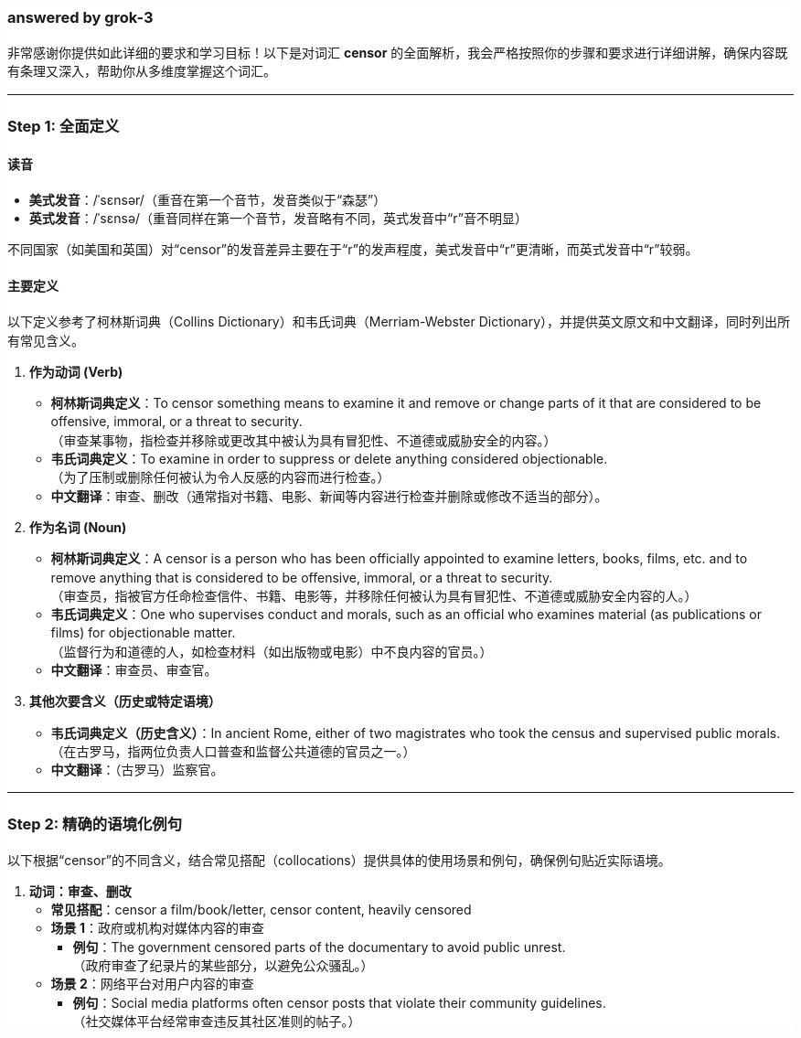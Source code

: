 ### answered by grok-3
非常感谢你提供如此详细的要求和学习目标！以下是对词汇 **censor** 的全面解析，我会严格按照你的步骤和要求进行详细讲解，确保内容既有条理又深入，帮助你从多维度掌握这个词汇。

---

### Step 1: 全面定义

#### 读音
- **美式发音**：/ˈsɛnsər/（重音在第一个音节，发音类似于“森瑟”）
- **英式发音**：/ˈsɛnsə/（重音同样在第一个音节，发音略有不同，英式发音中“r”音不明显）

不同国家（如美国和英国）对“censor”的发音差异主要在于“r”的发声程度，美式发音中“r”更清晰，而英式发音中“r”较弱。

#### 主要定义
以下定义参考了柯林斯词典（Collins Dictionary）和韦氏词典（Merriam-Webster Dictionary），并提供英文原文和中文翻译，同时列出所有常见含义。

1. **作为动词 (Verb)**  
   - **柯林斯词典定义**：To censor something means to examine it and remove or change parts of it that are considered to be offensive, immoral, or a threat to security.  
     （审查某事物，指检查并移除或更改其中被认为具有冒犯性、不道德或威胁安全的内容。）  
   - **韦氏词典定义**：To examine in order to suppress or delete anything considered objectionable.  
     （为了压制或删除任何被认为令人反感的内容而进行检查。）  
   - **中文翻译**：审查、删改（通常指对书籍、电影、新闻等内容进行检查并删除或修改不适当的部分）。

2. **作为名词 (Noun)**  
   - **柯林斯词典定义**：A censor is a person who has been officially appointed to examine letters, books, films, etc. and to remove anything that is considered to be offensive, immoral, or a threat to security.  
     （审查员，指被官方任命检查信件、书籍、电影等，并移除任何被认为具有冒犯性、不道德或威胁安全内容的人。）  
   - **韦氏词典定义**：One who supervises conduct and morals, such as an official who examines material (as publications or films) for objectionable matter.  
     （监督行为和道德的人，如检查材料（如出版物或电影）中不良内容的官员。）  
   - **中文翻译**：审查员、审查官。

3. **其他次要含义（历史或特定语境）**  
   - **韦氏词典定义（历史含义）**：In ancient Rome, either of two magistrates who took the census and supervised public morals.  
     （在古罗马，指两位负责人口普查和监督公共道德的官员之一。）  
   - **中文翻译**：（古罗马）监察官。

---

### Step 2: 精确的语境化例句

以下根据“censor”的不同含义，结合常见搭配（collocations）提供具体的使用场景和例句，确保例句贴近实际语境。

1. **动词：审查、删改**  
   - **常见搭配**：censor a film/book/letter, censor content, heavily censored  
   - **场景 1**：政府或机构对媒体内容的审查  
     - **例句**：The government censored parts of the documentary to avoid public unrest.  
       （政府审查了纪录片的某些部分，以避免公众骚乱。）  
   - **场景 2**：网络平台对用户内容的审查  
     - **例句**：Social media platforms often censor posts that violate their community guidelines.  
       （社交媒体平台经常审查违反其社区准则的帖子。）  
